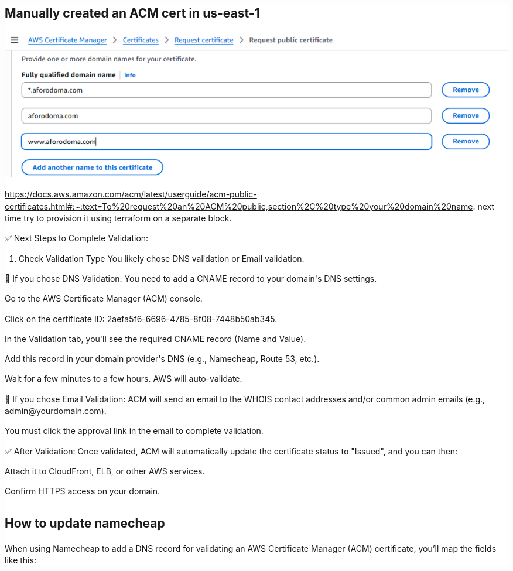 ## Manually created an ACM cert in us-east-1

![alt text](image-1.png)

https://docs.aws.amazon.com/acm/latest/userguide/acm-public-certificates.html#:~:text=To%20request%20an%20ACM%20public,section%2C%20type%20your%20domain%20name.
next time try to provision it using terraform on a separate block.

✅ Next Steps to Complete Validation:

1. Check Validation Type
   You likely chose DNS validation or Email validation.

🔹 If you chose DNS Validation:
You need to add a CNAME record to your domain's DNS settings.

Go to the AWS Certificate Manager (ACM) console.

Click on the certificate ID: 2aefa5f6-6696-4785-8f08-7448b50ab345.

In the Validation tab, you'll see the required CNAME record (Name and Value).

Add this record in your domain provider's DNS (e.g., Namecheap, Route 53, etc.).

Wait for a few minutes to a few hours. AWS will auto-validate.

🔹 If you chose Email Validation:
ACM will send an email to the WHOIS contact addresses and/or common admin emails (e.g., admin@yourdomain.com).

You must click the approval link in the email to complete validation.

✅ After Validation:
Once validated, ACM will automatically update the certificate status to "Issued", and you can then:

Attach it to CloudFront, ELB, or other AWS services.

Confirm HTTPS access on your domain.

## How to update namecheap

When using Namecheap to add a DNS record for validating an AWS Certificate Manager (ACM) certificate, you’ll map the fields like this:
